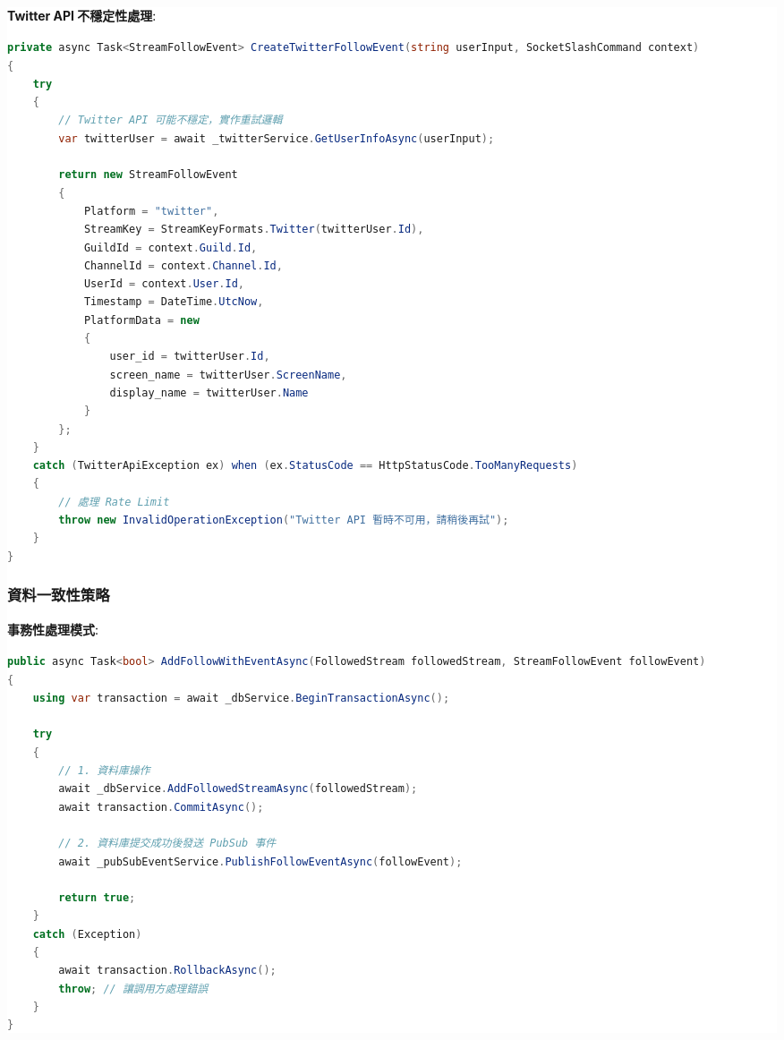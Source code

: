 **Twitter API 不穩定性處理**:
```csharp
private async Task<StreamFollowEvent> CreateTwitterFollowEvent(string userInput, SocketSlashCommand context)
{
    try
    {
        // Twitter API 可能不穩定，實作重試邏輯
        var twitterUser = await _twitterService.GetUserInfoAsync(userInput);
        
        return new StreamFollowEvent
        {
            Platform = "twitter",
            StreamKey = StreamKeyFormats.Twitter(twitterUser.Id),
            GuildId = context.Guild.Id,
            ChannelId = context.Channel.Id,
            UserId = context.User.Id,
            Timestamp = DateTime.UtcNow,
            PlatformData = new
            {
                user_id = twitterUser.Id,
                screen_name = twitterUser.ScreenName,
                display_name = twitterUser.Name
            }
        };
    }
    catch (TwitterApiException ex) when (ex.StatusCode == HttpStatusCode.TooManyRequests)
    {
        // 處理 Rate Limit
        throw new InvalidOperationException("Twitter API 暫時不可用，請稍後再試");
    }
}
```

### 資料一致性策略

**事務性處理模式**:
```csharp
public async Task<bool> AddFollowWithEventAsync(FollowedStream followedStream, StreamFollowEvent followEvent)
{
    using var transaction = await _dbService.BeginTransactionAsync();
    
    try
    {
        // 1. 資料庫操作
        await _dbService.AddFollowedStreamAsync(followedStream);
        await transaction.CommitAsync();
        
        // 2. 資料庫提交成功後發送 PubSub 事件
        await _pubSubEventService.PublishFollowEventAsync(followEvent);
        
        return true;
    }
    catch (Exception)
    {
        await transaction.RollbackAsync();
        throw; // 讓調用方處理錯誤
    }
}
```

